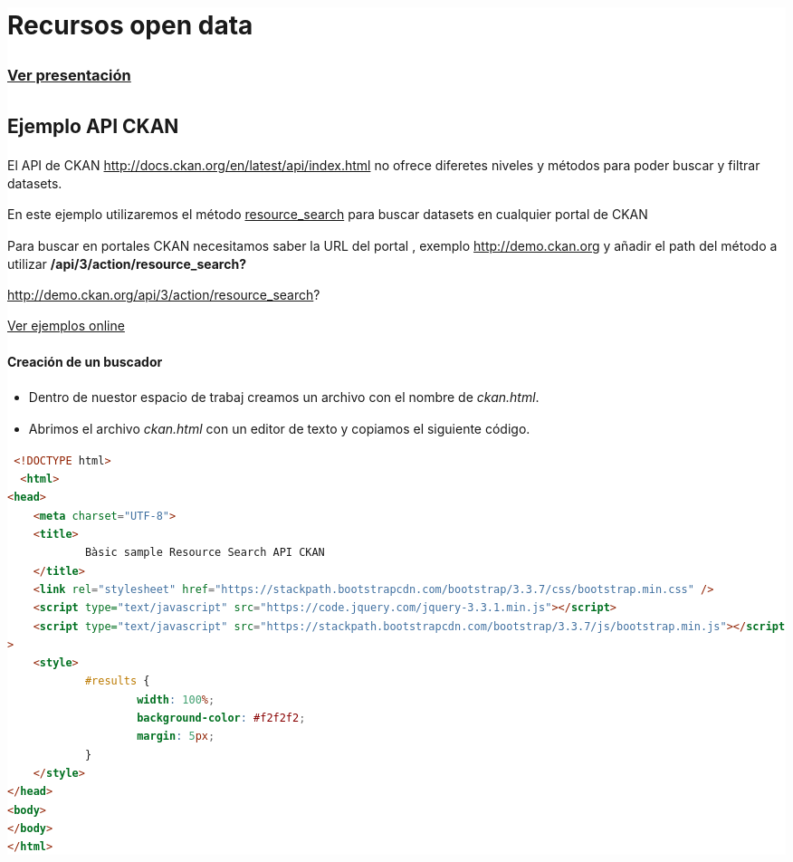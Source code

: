 
# Recursos open data

### [Ver presentación](presentacion/opendata.pptx)


## Ejemplo API CKAN

El API de CKAN http://docs.ckan.org/en/latest/api/index.html no ofrece diferetes niveles y métodos para poder buscar y filtrar datasets.

 
En este ejemplo utilizaremos el método [resource_search](http://docs.ckan.org/en/latest/api/index.html#ckan.logic.action.get.resource_search) para buscar datasets en cualquier portal de CKAN

  

Para buscar en portales CKAN necesitamos saber la URL del portal , exemplo http://demo.ckan.org y añadir el path del método a utilizar **/api/3/action/resource_search?**

 
http://demo.ckan.org/api/3/action/resource_search?

  


[Ver ejemplos online](ejemplos/utilizacion-servicio-opendata/index.html)   
 
#### Creación de un buscador

  
* Dentro de nuestor espacio de trabaj creamos un archivo con el nombre de *ckan.html*.

* Abrimos el archivo *ckan.html* con un editor de texto y copiamos el siguiente código.


```html
 <!DOCTYPE html>
  <html>
<head>
    <meta charset="UTF-8">
    <title>
            Bàsic sample Resource Search API CKAN
    </title>
    <link rel="stylesheet" href="https://stackpath.bootstrapcdn.com/bootstrap/3.3.7/css/bootstrap.min.css" />
    <script type="text/javascript" src="https://code.jquery.com/jquery-3.3.1.min.js"></script>
    <script type="text/javascript" src="https://stackpath.bootstrapcdn.com/bootstrap/3.3.7/js/bootstrap.min.js"></script>
    <style>
            #results {
                    width: 100%;
                    background-color: #f2f2f2;
                    margin: 5px;
            }
    </style>
</head>
<body>
</body>
</html>

```
